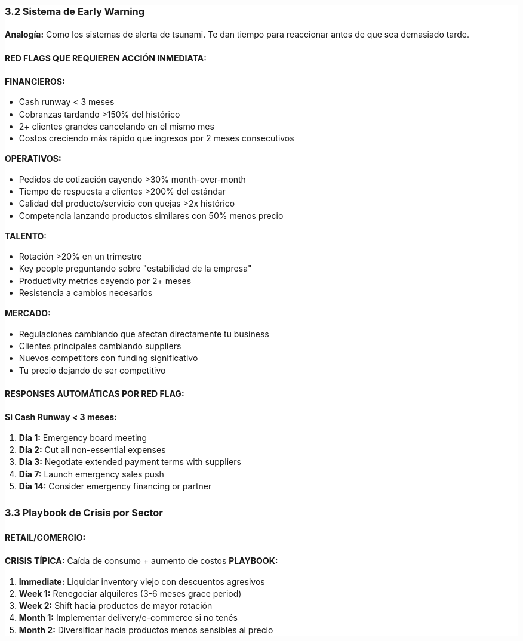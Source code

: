 ```
```

### 3.2 Sistema de Early Warning

**Analogía:** Como los sistemas de alerta de tsunami. Te dan tiempo para reaccionar antes de que sea demasiado tarde.

#### RED FLAGS QUE REQUIEREN ACCIÓN INMEDIATA:

**FINANCIEROS:**

* Cash runway < 3 meses
* Cobranzas tardando >150% del histórico
* 2+ clientes grandes cancelando en el mismo mes
* Costos creciendo más rápido que ingresos por 2 meses consecutivos

**OPERATIVOS:**

* Pedidos de cotización cayendo >30% month-over-month
* Tiempo de respuesta a clientes >200% del estándar
* Calidad del producto/servicio con quejas >2x histórico
* Competencia lanzando productos similares con 50% menos precio

**TALENTO:**

* Rotación >20% en un trimestre
* Key people preguntando sobre "estabilidad de la empresa"
* Productivity metrics cayendo por 2+ meses
* Resistencia a cambios necesarios

**MERCADO:**

* Regulaciones cambiando que afectan directamente tu business
* Clientes principales cambiando suppliers
* Nuevos competitors con funding significativo
* Tu precio dejando de ser competitivo

#### RESPONSES AUTOMÁTICAS POR RED FLAG:

**Si Cash Runway < 3 meses:**

1. **Día 1:** Emergency board meeting
2. **Día 2:** Cut all non-essential expenses
3. **Día 3:** Negotiate extended payment terms with suppliers
4. **Día 7:** Launch emergency sales push
5. **Día 14:** Consider emergency financing or partner

### 3.3 Playbook de Crisis por Sector

#### RETAIL/COMERCIO:

**CRISIS TÍPICA:** Caída de consumo + aumento de costos **PLAYBOOK:**

1. **Immediate:** Liquidar inventory viejo con descuentos agresivos
2. **Week 1:** Renegociar alquileres (3-6 meses grace period)
3. **Week 2:** Shift hacia productos de mayor rotación
4. **Month 1:** Implementar delivery/e-commerce si no tenés
5. **Month 2:** Diversificar hacia productos menos sensibles al precio
